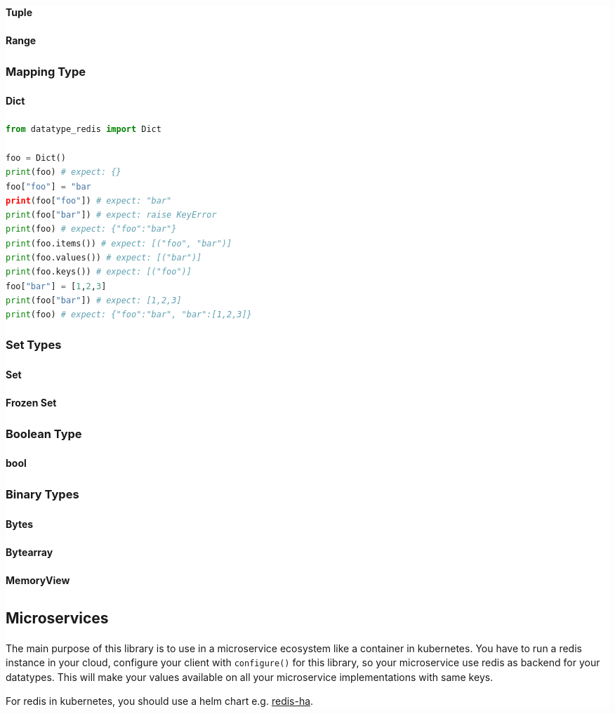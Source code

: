 #### Tuple

#### Range

### Mapping Type
#### Dict

```python
from datatype_redis import Dict

foo = Dict()
print(foo) # expect: {}
foo["foo"] = "bar
print(foo["foo"]) # expect: "bar"
print(foo["bar"]) # expect: raise KeyError
print(foo) # expect: {"foo":"bar"}
print(foo.items()) # expect: [("foo", "bar")]
print(foo.values()) # expect: [("bar")]
print(foo.keys()) # expect: [("foo")]
foo["bar"] = [1,2,3]
print(foo["bar"]) # expect: [1,2,3]
print(foo) # expect: {"foo":"bar", "bar":[1,2,3]}
```

### Set Types
#### Set
#### Frozen Set

### Boolean Type
#### bool

### Binary Types
#### Bytes
#### Bytearray
#### MemoryView

## Microservices

The main purpose of this library is to use in a microservice ecosystem like a container in kubernetes. You have to run a redis instance in your cloud, configure your client with `configure()` for this library, so your microservice use redis as backend for your datatypes. This will make your values available on all your microservice implementations with same keys.

For redis in kubernetes, you should use a helm chart e.g. [redis-ha](https://github.com/DandyDeveloper/charts/tree/master/charts/redis-ha).
